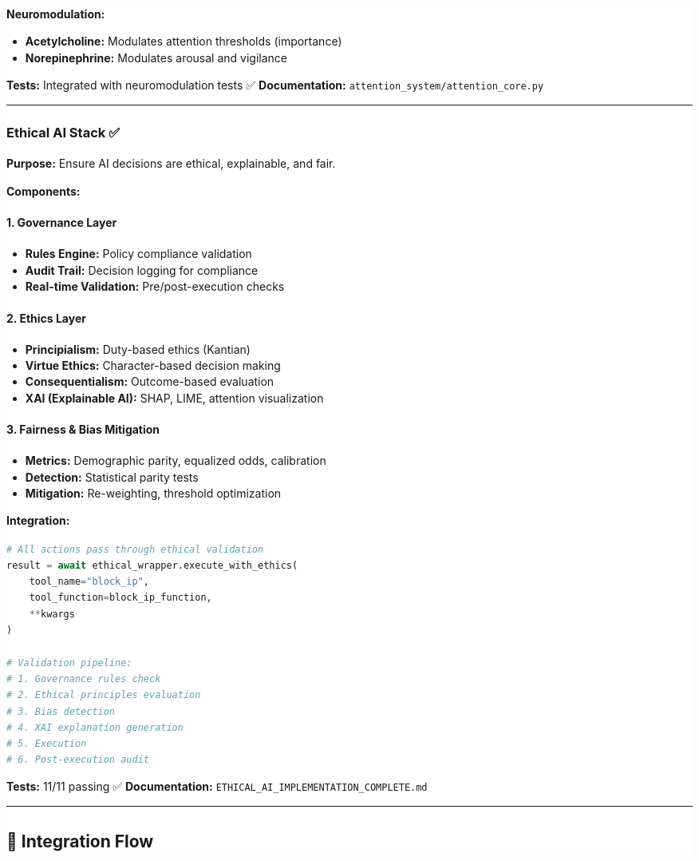 **Neuromodulation:**
- **Acetylcholine:** Modulates attention thresholds (importance)
- **Norepinephrine:** Modulates arousal and vigilance

**Tests:** Integrated with neuromodulation tests ✅
**Documentation:** `attention_system/attention_core.py`

---

### Ethical AI Stack ✅

**Purpose:** Ensure AI decisions are ethical, explainable, and fair.

**Components:**

#### 1. Governance Layer
- **Rules Engine:** Policy compliance validation
- **Audit Trail:** Decision logging for compliance
- **Real-time Validation:** Pre/post-execution checks

#### 2. Ethics Layer
- **Principialism:** Duty-based ethics (Kantian)
- **Virtue Ethics:** Character-based decision making
- **Consequentialism:** Outcome-based evaluation
- **XAI (Explainable AI):** SHAP, LIME, attention visualization

#### 3. Fairness & Bias Mitigation
- **Metrics:** Demographic parity, equalized odds, calibration
- **Detection:** Statistical parity tests
- **Mitigation:** Re-weighting, threshold optimization

**Integration:**
```python
# All actions pass through ethical validation
result = await ethical_wrapper.execute_with_ethics(
    tool_name="block_ip",
    tool_function=block_ip_function,
    **kwargs
)

# Validation pipeline:
# 1. Governance rules check
# 2. Ethical principles evaluation
# 3. Bias detection
# 4. XAI explanation generation
# 5. Execution
# 6. Post-execution audit
```

**Tests:** 11/11 passing ✅
**Documentation:** `ETHICAL_AI_IMPLEMENTATION_COMPLETE.md`

---

## 🔄 Integration Flow
